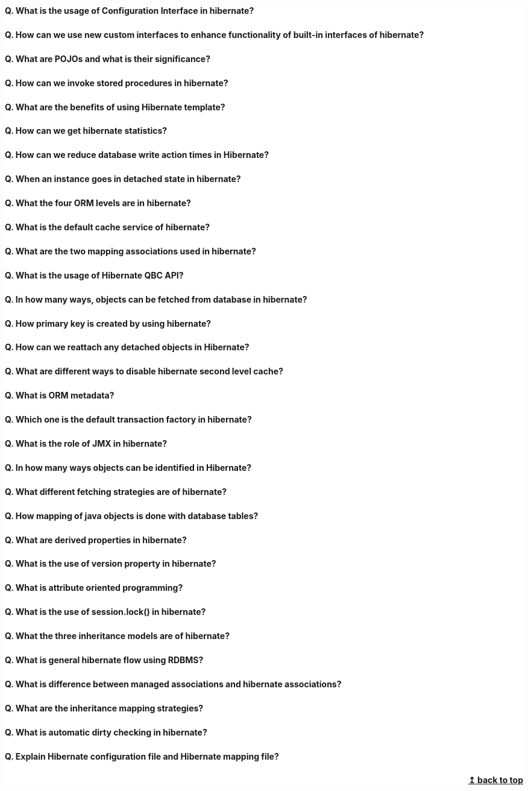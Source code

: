 #### Q. What is the usage of Configuration Interface in hibernate?
#### Q. How can we use new custom interfaces to enhance functionality of built-in interfaces of hibernate?
#### Q. What are POJOs and what is their significance?
#### Q. How can we invoke stored procedures in hibernate?
#### Q. What are the benefits of using Hibernate template?
#### Q. How can we get hibernate statistics?
#### Q. How can we reduce database write action times in Hibernate?
#### Q. When an instance goes in detached state in hibernate?
#### Q. What the four ORM levels are in hibernate?
#### Q. What is the default cache service of hibernate?
#### Q. What are the two mapping associations used in hibernate?
#### Q. What is the usage of Hibernate QBC API?
#### Q. In how many ways, objects can be fetched from database in hibernate?
#### Q. How primary key is created by using hibernate?
#### Q. How can we reattach any detached objects in Hibernate?
#### Q. What are different ways to disable hibernate second level cache?
#### Q. What is ORM metadata?
#### Q. Which one is the default transaction factory in hibernate?
#### Q. What is the role of JMX in hibernate?
#### Q. In how many ways objects can be identified in Hibernate?
#### Q. What different fetching strategies are of hibernate?
#### Q. How mapping of java objects is done with database tables?
#### Q. What are derived properties in hibernate?
#### Q. What is the use of version property in hibernate?
#### Q. What is attribute oriented programming?
#### Q. What is the use of session.lock() in hibernate?
#### Q. What the three inheritance models are of hibernate?
#### Q. What is general hibernate flow using RDBMS?
#### Q. What is difference between managed associations and hibernate associations?
#### Q. What are the inheritance mapping strategies?
#### Q. What is automatic dirty checking in hibernate?
#### Q. Explain Hibernate configuration file and Hibernate mapping file?

<div align="right">
    <b><a href="#">↥ back to top</a></b>
</div>
